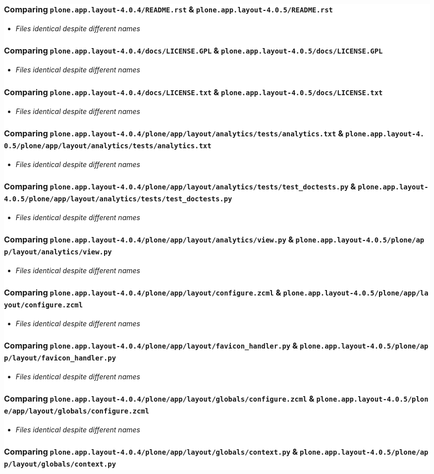 ### Comparing `plone.app.layout-4.0.4/README.rst` & `plone.app.layout-4.0.5/README.rst`

 * *Files identical despite different names*

### Comparing `plone.app.layout-4.0.4/docs/LICENSE.GPL` & `plone.app.layout-4.0.5/docs/LICENSE.GPL`

 * *Files identical despite different names*

### Comparing `plone.app.layout-4.0.4/docs/LICENSE.txt` & `plone.app.layout-4.0.5/docs/LICENSE.txt`

 * *Files identical despite different names*

### Comparing `plone.app.layout-4.0.4/plone/app/layout/analytics/tests/analytics.txt` & `plone.app.layout-4.0.5/plone/app/layout/analytics/tests/analytics.txt`

 * *Files identical despite different names*

### Comparing `plone.app.layout-4.0.4/plone/app/layout/analytics/tests/test_doctests.py` & `plone.app.layout-4.0.5/plone/app/layout/analytics/tests/test_doctests.py`

 * *Files identical despite different names*

### Comparing `plone.app.layout-4.0.4/plone/app/layout/analytics/view.py` & `plone.app.layout-4.0.5/plone/app/layout/analytics/view.py`

 * *Files identical despite different names*

### Comparing `plone.app.layout-4.0.4/plone/app/layout/configure.zcml` & `plone.app.layout-4.0.5/plone/app/layout/configure.zcml`

 * *Files identical despite different names*

### Comparing `plone.app.layout-4.0.4/plone/app/layout/favicon_handler.py` & `plone.app.layout-4.0.5/plone/app/layout/favicon_handler.py`

 * *Files identical despite different names*

### Comparing `plone.app.layout-4.0.4/plone/app/layout/globals/configure.zcml` & `plone.app.layout-4.0.5/plone/app/layout/globals/configure.zcml`

 * *Files identical despite different names*

### Comparing `plone.app.layout-4.0.4/plone/app/layout/globals/context.py` & `plone.app.layout-4.0.5/plone/app/layout/globals/context.py`
